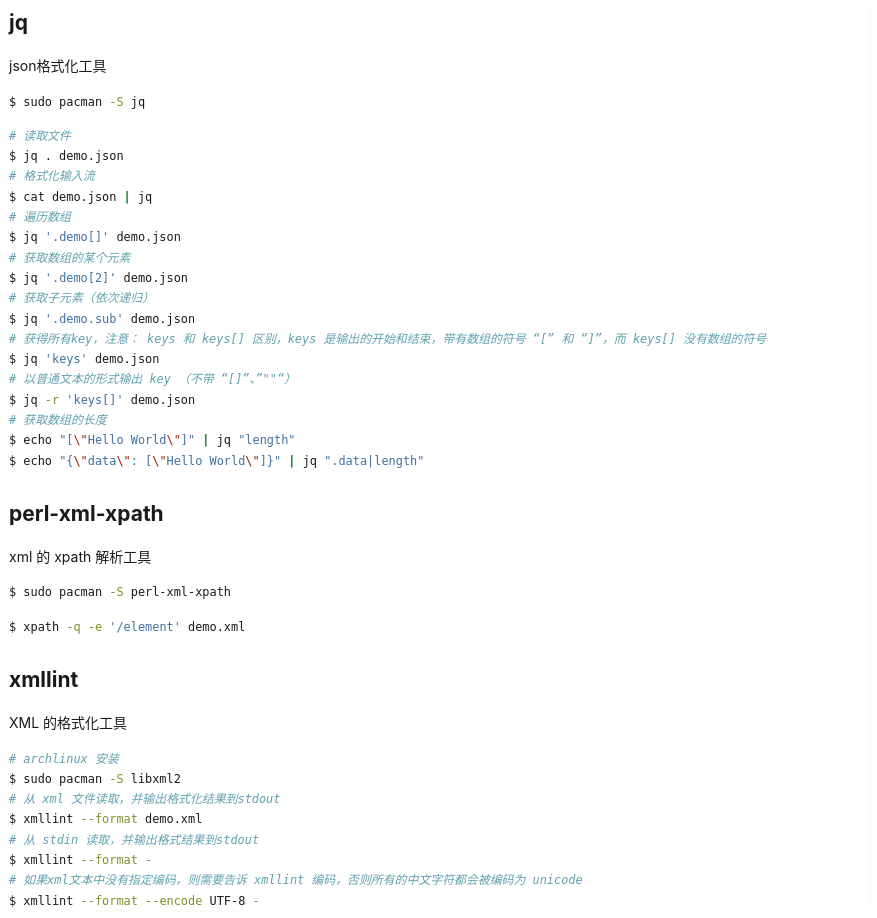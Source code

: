 ## jq

json格式化工具

```bash
$ sudo pacman -S jq
```

```bash
# 读取文件
$ jq . demo.json
# 格式化输入流
$ cat demo.json | jq
# 遍历数组
$ jq '.demo[]' demo.json
# 获取数组的某个元素
$ jq '.demo[2]' demo.json
# 获取子元素（依次递归）
$ jq '.demo.sub' demo.json
# 获得所有key，注意： keys 和 keys[] 区别，keys 是输出的开始和结束，带有数组的符号 “[” 和 “]”，而 keys[] 没有数组的符号
$ jq 'keys' demo.json
# 以普通文本的形式输出 key （不带 “[]”、”""“）
$ jq -r 'keys[]' demo.json
# 获取数组的长度
$ echo "[\"Hello World\"]" | jq "length"
$ echo "{\"data\": [\"Hello World\"]}" | jq ".data|length"
```

## perl-xml-xpath

xml 的 xpath 解析工具

```bash
$ sudo pacman -S perl-xml-xpath
```

```bash
$ xpath -q -e '/element' demo.xml
```

## xmllint

XML 的格式化工具

```bash
# archlinux 安装
$ sudo pacman -S libxml2
# 从 xml 文件读取，并输出格式化结果到stdout
$ xmllint --format demo.xml
# 从 stdin 读取，并输出格式结果到stdout
$ xmllint --format -
# 如果xml文本中没有指定编码，则需要告诉 xmllint 编码，否则所有的中文字符都会被编码为 unicode
$ xmllint --format --encode UTF-8 -
```
